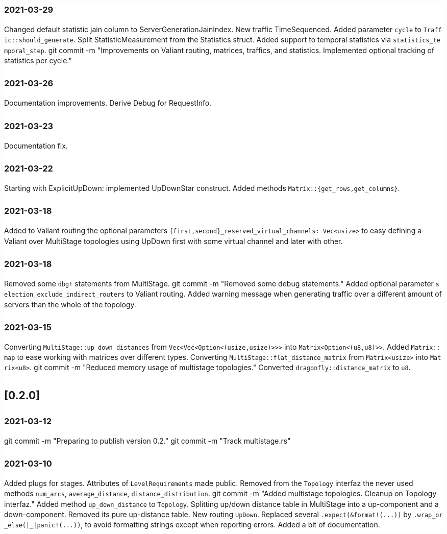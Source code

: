 ### 2021-03-29
Changed default statistic jain column to ServerGenerationJainIndex.
New traffic TimeSequenced.
Added parameter `cycle` to `Traffic::should_generate`.
Split StatisticMeasurement from the Statistics struct.
Added support to temporal statistics via `statistics_temporal_step`.
git commit -m "Improvements on Valiant routing, matrices, traffics, and statistics. Implemented optional tracking of statistics per cycle."

### 2021-03-26
Documentation improvements.
Derive Debug for RequestInfo.

### 2021-03-23
Documentation fix.

### 2021-03-22
Starting with ExplicitUpDown: implemented UpDownStar construct.
Added methods `Matrix::{get_rows,get_columns}`.

### 2021-03-18
Added to Valiant routing the optional parameters `{first,second}_reserved_virtual_channels: Vec<usize>` to easy defining a Valiant over MultiStage topologies using UpDown first with some virtual channel and later with other.

### 2021-03-18
Removed some `dbg!` statements from MultiStage.
git commit -m "Removed some debug statements."
Added optional parameter `selection_exclude_indirect_routers` to Valiant routing.
Added warning message when generating traffic over a different amount of servers than the whole of the topology.

### 2021-03-15
Converting `MultiStage::up_down_distances` from `Vec<Vec<Option<(usize,usize)>>>` into `Matrix<Option<(u8,u8)>>`.
Added `Matrix::map` to ease working with matrices over different types.
Converting `MultiStage::flat_distance_matrix` from `Matrix<usize>` into `Matrix<u8>`.
git commit -m "Reduced memory usage of multistage topologies."
Converted `dragonfly::distance_matrix` to `u8`.

## [0.2.0]

### 2021-03-12
git commit -m "Preparing to publish version 0.2."
git commit -m "Track multistage.rs"

### 2021-03-10
Added plugs for stages.
Attributes of `LevelRequirements` made public.
Removed from the `Topology` interfaz the never used methods `num_arcs`, `average_distance`, `distance_distribution`.
git commit -m "Added multistage topologies. Cleanup on Topology interfaz."
Added method `up_down_distance` to `Topology`.
Splitting up/down distance table in MultiStage into a up-component and a down-component. Removed its pure up-distance table.
New routing `UpDown`.
Replaced several `.expect(&format!(...))` by `.wrap_or_else(|_|panic!(...))`, to avoid formatting strings except when reporting errors.
Added a bit of documentation.

